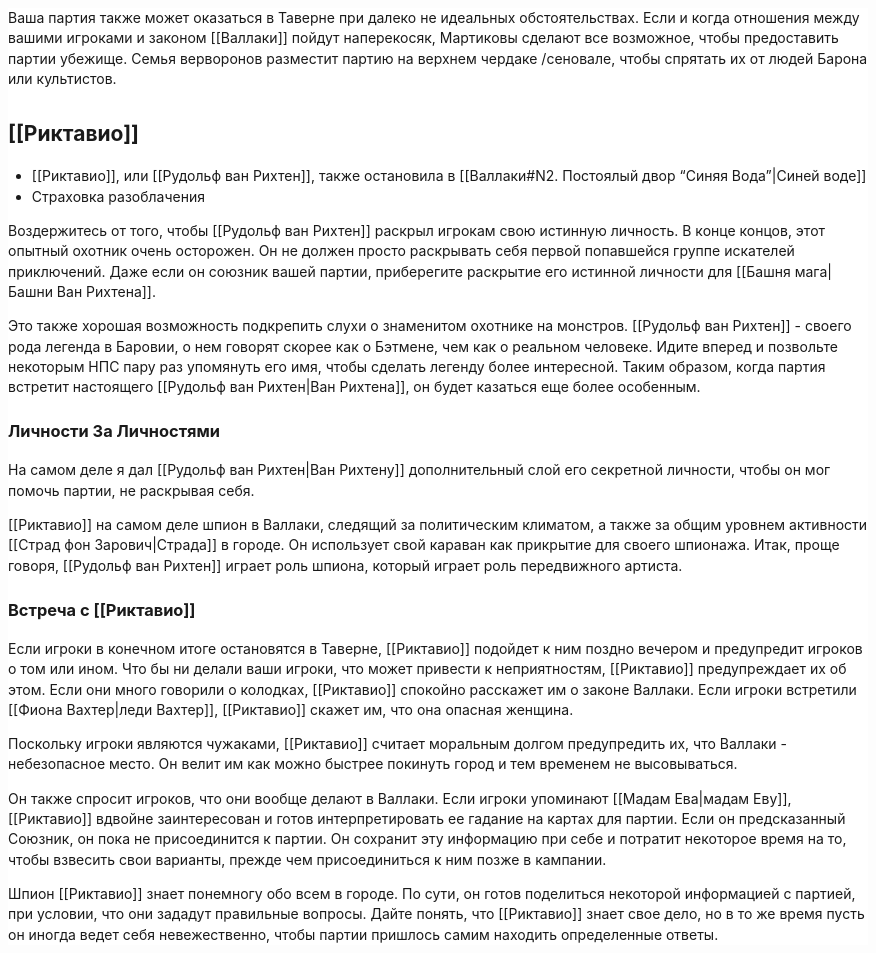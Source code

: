Ваша партия также может оказаться в Таверне при далеко не идеальных обстоятельствах. Если и когда отношения между вашими игроками и законом [[Валлаки]] пойдут наперекосяк, Мартиковы сделают все возможное, чтобы предоставить партии убежище. Семья верворонов разместит партию на верхнем чердаке /сеновале, чтобы спрятать их от людей Барона или культистов.

## [[Риктавио]]

- [[Риктавио]], или [[Рудольф ван Рихтен]], также остановила в [[Валлаки#N2. Постоялый двор “Синяя Вода”|Синей воде]]
- Страховка разоблачения

Воздержитесь от того, чтобы [[Рудольф ван Рихтен]] раскрыл игрокам свою истинную личность. В конце концов, этот опытный охотник очень осторожен. Он не должен просто раскрывать себя первой попавшейся группе искателей приключений. Даже если он союзник вашей партии, приберегите раскрытие его истинной личности для [[Башня мага|Башни Ван Рихтена]].

Это также хорошая возможность подкрепить слухи о знаменитом охотнике на монстров. [[Рудольф ван Рихтен]] - своего рода легенда в Баровии, о нем говорят скорее как о Бэтмене, чем как о реальном человеке. Идите вперед и позвольте некоторым НПС пару раз упомянуть его имя, чтобы сделать легенду более интересной. Таким образом, когда партия встретит настоящего [[Рудольф ван Рихтен|Ван Рихтена]], он будет казаться еще более особенным.

### Личности За Личностями

На самом деле я дал [[Рудольф ван Рихтен|Ван Рихтену]] дополнительный слой его секретной личности, чтобы он мог помочь партии, не раскрывая себя.

[[Риктавио]] на самом деле шпион в Валлаки, следящий за политическим климатом, а также за общим уровнем активности [[Страд фон Зарович|Страда]] в городе. Он использует свой караван как прикрытие для своего шпионажа. Итак, проще говоря, [[Рудольф ван Рихтен]] играет роль шпиона, который играет роль передвижного артиста.

### Встреча с [[Риктавио]]

Если игроки в конечном итоге остановятся в Таверне, [[Риктавио]] подойдет к ним поздно вечером и предупредит игроков о том или ином. Что бы ни делали ваши игроки, что может привести к неприятностям, [[Риктавио]] предупреждает их об этом. Если они много говорили о колодках, [[Риктавио]] спокойно расскажет им о законе Валлаки. Если игроки встретили [[Фиона Вахтер|леди Вахтер]], [[Риктавио]] скажет им, что она опасная женщина.

Поскольку игроки являются чужаками, [[Риктавио]] считает моральным долгом предупредить их, что Валлаки - небезопасное место. Он велит им как можно быстрее покинуть город и тем временем не высовываться.

Он также спросит игроков, что они вообще делают в Валлаки. Если игроки упоминают [[Мадам Ева|мадам Еву]], [[Риктавио]] вдвойне заинтересован и готов интерпретировать ее гадание на картах для партии. Если он предсказанный Союзник, он пока не присоединится к партии. Он сохранит эту информацию при себе и потратит некоторое время на то, чтобы взвесить свои варианты, прежде чем присоединиться к ним позже в кампании.

Шпион [[Риктавио]] знает понемногу обо всем в городе. По сути, он готов поделиться некоторой информацией с партией, при условии, что они зададут правильные вопросы. Дайте понять, что [[Риктавио]] знает свое дело, но в то же время пусть он иногда ведет себя невежественно, чтобы партии пришлось самим находить определенные ответы.
